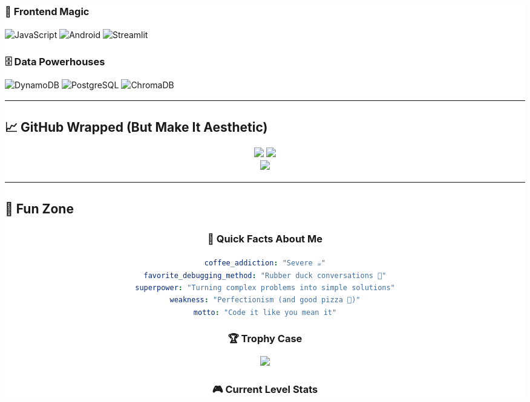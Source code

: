 ### 🎨 **Frontend Magic**
![JavaScript](https://img.shields.io/badge/JavaScript-F7DF1E?style=for-the-badge&logo=javascript&logoColor=black)
![Android](https://img.shields.io/badge/Android-3DDC84?style=for-the-badge&logo=android&logoColor=white)
![Streamlit](https://img.shields.io/badge/Streamlit-FF4B4B?style=for-the-badge&logo=streamlit&logoColor=white)

### 🗄️ **Data Powerhouses**
![DynamoDB](https://img.shields.io/badge/DynamoDB-4053D6?style=for-the-badge&logo=amazondynamodb&logoColor=white)
![PostgreSQL](https://img.shields.io/badge/PostgreSQL-316192?style=for-the-badge&logo=postgresql&logoColor=white)
![ChromaDB](https://img.shields.io/badge/ChromaDB-FF6B35?style=for-the-badge&logo=database&logoColor=white)

</div>

---

## 📈 GitHub Wrapped (But Make It Aesthetic)

<div align="center">
  
<img width="390" src="https://github-readme-stats.vercel.app/api?username=amangupta201&show_icons=true&theme=tokyonight&hide_border=true&bg_color=0D1117&title_color=00D9FF&icon_color=00D9FF&text_color=FFFFFF" />

<img width="325" src="https://github-readme-streak-stats.herokuapp.com/?user=amangupta201&theme=tokyonight&hide_border=true&background=0D1117&stroke=00D9FF&ring=00D9FF&fire=FF6B35&currStreakLabel=FFFFFF" />

</div>

<div align="center">
<img src="https://github-readme-activity-graph.vercel.app/graph?username=amangupta201&theme=tokyo-night&hide_border=true&bg_color=0D1117&color=00D9FF&line=00D9FF&point=FF6B35" width="100%"/>
</div>

---

## 🎪 Fun Zone

<div align="center">

### 🎯 **Quick Facts About Me**
```yaml
coffee_addiction: "Severe ☕"
favorite_debugging_method: "Rubber duck conversations 🦆"
superpower: "Turning complex problems into simple solutions"
weakness: "Perfectionism (and good pizza 🍕)"
motto: "Code it like you mean it"
```

### 🏆 **Trophy Case**
<img src="https://github-profile-trophy.vercel.app/?username=amangupta201&theme=tokyonight&no-frame=true&column=4&margin-w=15&margin-h=15" />

### 🎮 **Current Level Stats**
<div align="center">
